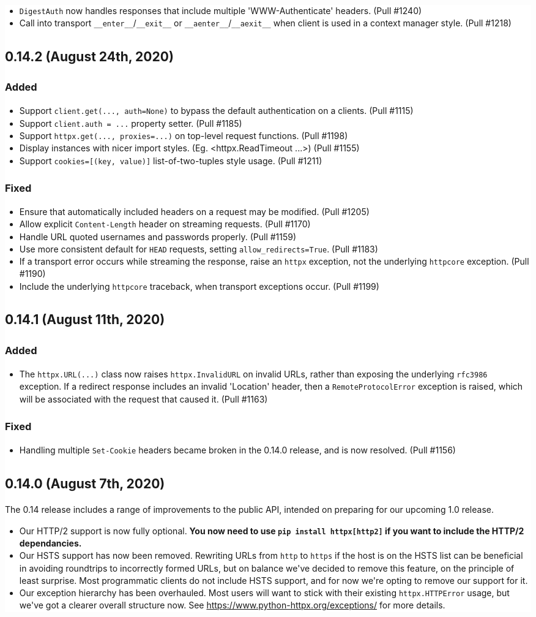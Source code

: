 * `DigestAuth` now handles responses that include multiple 'WWW-Authenticate' headers. (Pull #1240)
* Call into transport `__enter__`/`__exit__` or `__aenter__`/`__aexit__` when client is used in a context manager style. (Pull #1218)

## 0.14.2 (August 24th, 2020)

### Added

* Support `client.get(..., auth=None)` to bypass the default authentication on a clients. (Pull #1115)
* Support `client.auth = ...` property setter. (Pull #1185)
* Support `httpx.get(..., proxies=...)` on top-level request functions. (Pull #1198)
* Display instances with nicer import styles. (Eg. <httpx.ReadTimeout ...>) (Pull #1155)
* Support `cookies=[(key, value)]` list-of-two-tuples style usage. (Pull #1211)

### Fixed

* Ensure that automatically included headers on a request may be modified. (Pull #1205)
* Allow explicit `Content-Length` header on streaming requests. (Pull #1170)
* Handle URL quoted usernames and passwords properly. (Pull #1159)
* Use more consistent default for `HEAD` requests, setting `allow_redirects=True`. (Pull #1183)
* If a transport error occurs while streaming the response, raise an `httpx` exception, not the underlying `httpcore` exception. (Pull #1190)
* Include the underlying `httpcore` traceback, when transport exceptions occur. (Pull #1199)

## 0.14.1 (August 11th, 2020)

### Added

* The `httpx.URL(...)` class now raises `httpx.InvalidURL` on invalid URLs, rather than exposing the underlying `rfc3986` exception. If a redirect response includes an invalid 'Location' header, then a `RemoteProtocolError` exception is raised, which will be associated with the request that caused it. (Pull #1163)

### Fixed

* Handling multiple `Set-Cookie` headers became broken in the 0.14.0 release, and is now resolved. (Pull #1156)

## 0.14.0 (August 7th, 2020)

The 0.14 release includes a range of improvements to the public API, intended on preparing for our upcoming 1.0 release.

* Our HTTP/2 support is now fully optional. **You now need to use `pip install httpx[http2]` if you want to include the HTTP/2 dependancies.**
* Our HSTS support has now been removed. Rewriting URLs from `http` to `https` if the host is on the HSTS list can be beneficial in avoiding roundtrips to incorrectly formed URLs, but on balance we've decided to remove this feature, on the principle of least surprise. Most programmatic clients do not include HSTS support, and for now we're opting to remove our support for it.
* Our exception hierarchy has been overhauled. Most users will want to stick with their existing `httpx.HTTPError` usage, but we've got a clearer overall structure now. See https://www.python-httpx.org/exceptions/ for more details.
